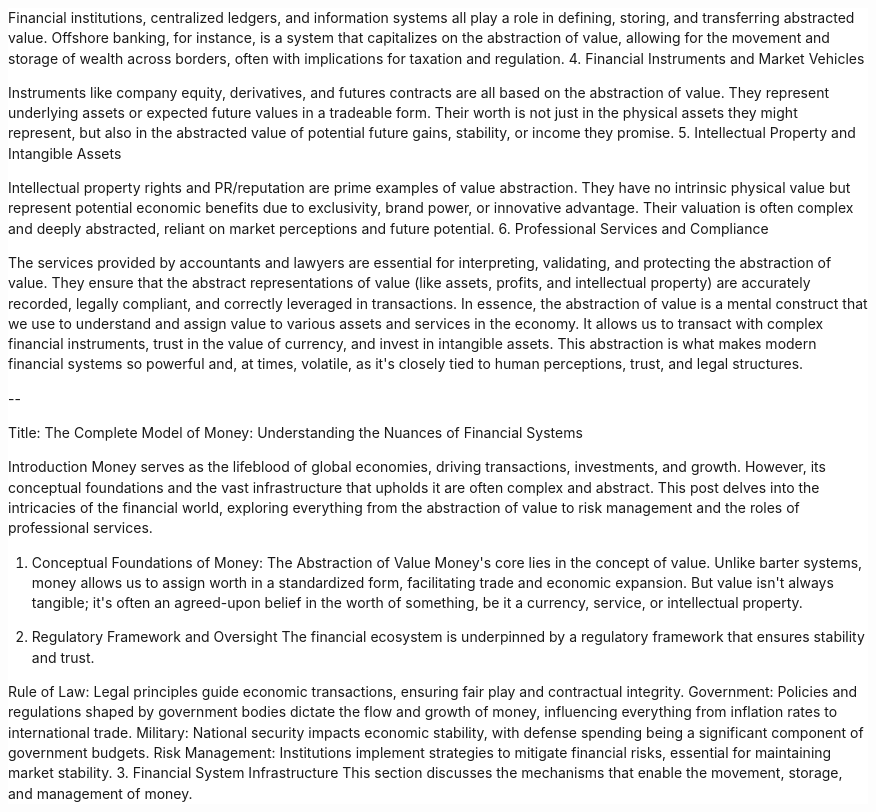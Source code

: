 Financial institutions, centralized ledgers, and information systems all play a role in defining, storing, and transferring abstracted value. Offshore banking, for instance, is a system that capitalizes on the abstraction of value, allowing for the movement and storage of wealth across borders, often with implications for taxation and regulation.
4. Financial Instruments and Market Vehicles

Instruments like company equity, derivatives, and futures contracts are all based on the abstraction of value. They represent underlying assets or expected future values in a tradeable form. Their worth is not just in the physical assets they might represent, but also in the abstracted value of potential future gains, stability, or income they promise.
5. Intellectual Property and Intangible Assets

Intellectual property rights and PR/reputation are prime examples of value abstraction. They have no intrinsic physical value but represent potential economic benefits due to exclusivity, brand power, or innovative advantage. Their valuation is often complex and deeply abstracted, reliant on market perceptions and future potential.
6. Professional Services and Compliance

The services provided by accountants and lawyers are essential for interpreting, validating, and protecting the abstraction of value. They ensure that the abstract representations of value (like assets, profits, and intellectual property) are accurately recorded, legally compliant, and correctly leveraged in transactions.
In essence, the abstraction of value is a mental construct that we use to understand and assign value to various assets and services in the economy. It allows us to transact with complex financial instruments, trust in the value of currency, and invest in intangible assets. This abstraction is what makes modern financial systems so powerful and, at times, volatile, as it's closely tied to human perceptions, trust, and legal structures.

--

Title: The Complete Model of Money: Understanding the Nuances of Financial Systems

Introduction
Money serves as the lifeblood of global economies, driving transactions, investments, and growth. However, its conceptual foundations and the vast infrastructure that upholds it are often complex and abstract. This post delves into the intricacies of the financial world, exploring everything from the abstraction of value to risk management and the roles of professional services.

1. Conceptual Foundations of Money: The Abstraction of Value
Money's core lies in the concept of value. Unlike barter systems, money allows us to assign worth in a standardized form, facilitating trade and economic expansion. But value isn't always tangible; it's often an agreed-upon belief in the worth of something, be it a currency, service, or intellectual property.

2. Regulatory Framework and Oversight
The financial ecosystem is underpinned by a regulatory framework that ensures stability and trust.

Rule of Law: Legal principles guide economic transactions, ensuring fair play and contractual integrity.
Government: Policies and regulations shaped by government bodies dictate the flow and growth of money, influencing everything from inflation rates to international trade.
Military: National security impacts economic stability, with defense spending being a significant component of government budgets.
Risk Management: Institutions implement strategies to mitigate financial risks, essential for maintaining market stability.
3. Financial System Infrastructure
This section discusses the mechanisms that enable the movement, storage, and management of money.
